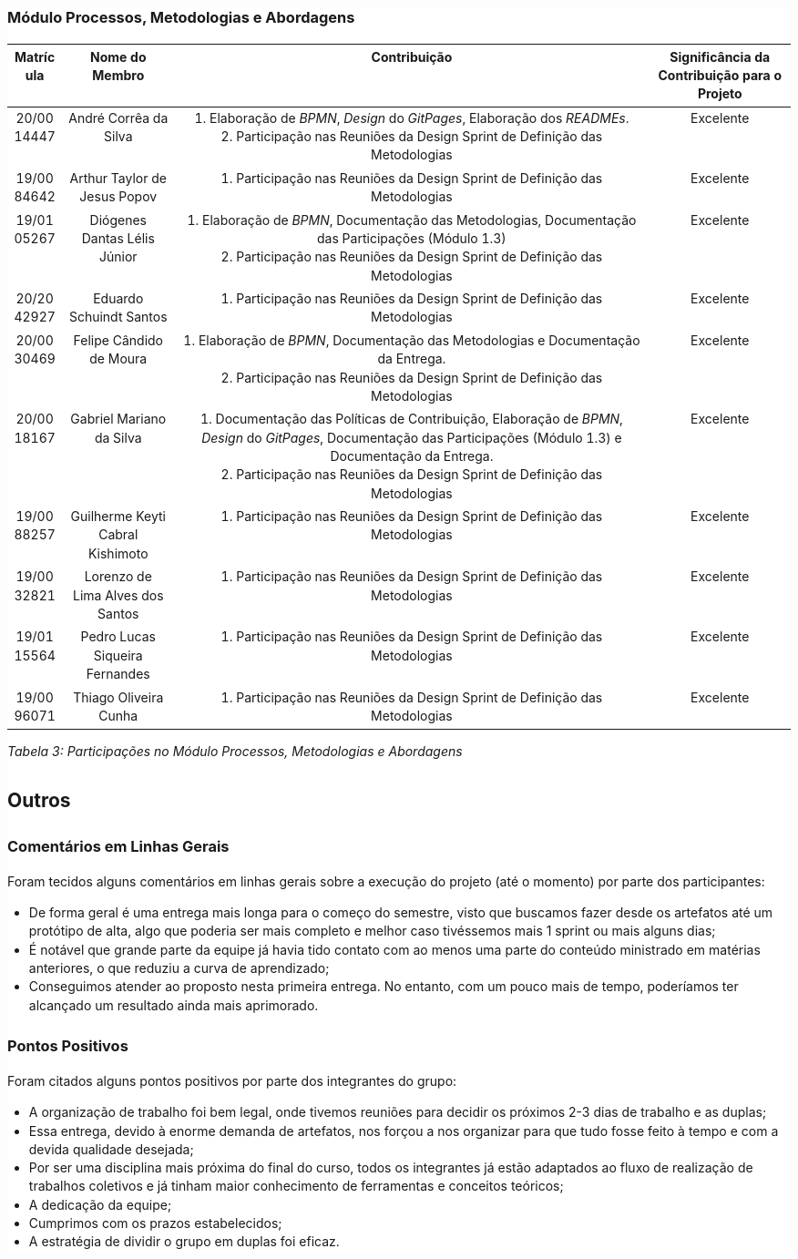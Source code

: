### Módulo Processos, Metodologias e Abordagens

| Matrícula |Nome do Membro | Contribuição | Significância da Contribuição para o Projeto |
| :--: | :--: | :--: | :--: |
| 20/0014447  |  André Corrêa da Silva | 1. Elaboração de *BPMN*, *Design* do *GitPages*, Elaboração dos *READMEs*. <br> 2. Participação nas Reuniões da Design Sprint de Definição das Metodologias | Excelente |
| 19/0084642  |  Arthur Taylor de Jesus Popov | 1. Participação nas Reuniões da Design Sprint de Definição das Metodologias | Excelente |
| 19/0105267  |  Diógenes Dantas Lélis Júnior | 1. Elaboração de *BPMN*, Documentação das Metodologias, Documentação das Participações (Módulo 1.3) <br> 2. Participação nas Reuniões da Design Sprint de Definição das Metodologias | Excelente |
| 20/2042927  |  Eduardo Schuindt Santos | 1. Participação nas Reuniões da Design Sprint de Definição das Metodologias | Excelente |
| 20/0030469  |  Felipe Cândido de Moura | 1. Elaboração de *BPMN*, Documentação das Metodologias e Documentação da Entrega. <br> 2. Participação nas Reuniões da Design Sprint de Definição das Metodologias | Excelente |
| 20/0018167  |  Gabriel Mariano da Silva | 1. Documentação das Políticas de Contribuição, Elaboração de *BPMN*, *Design* do *GitPages*, Documentação das Participações (Módulo 1.3) e Documentação da Entrega. <br> 2. Participação nas Reuniões da Design Sprint de Definição das Metodologias | Excelente |
| 19/0088257  |  Guilherme Keyti Cabral Kishimoto | 1. Participação nas Reuniões da Design Sprint de Definição das Metodologias | Excelente |
| 19/0032821  |  Lorenzo de Lima Alves dos Santos | 1. Participação nas Reuniões da Design Sprint de Definição das Metodologias | Excelente |
| 19/0115564  |  Pedro Lucas Siqueira Fernandes | 1. Participação nas Reuniões da Design Sprint de Definição das Metodologias | Excelente |
| 19/0096071  |  Thiago Oliveira Cunha | 1. Participação nas Reuniões da Design Sprint de Definição das Metodologias | Excelente |

*Tabela 3: Participações no Módulo Processos, Metodologias e Abordagens*

## Outros

### Comentários em Linhas Gerais

Foram tecidos alguns comentários em linhas gerais sobre a execução do projeto (até o momento) por parte dos participantes:

- De forma geral é uma entrega mais longa para o começo do semestre, visto que buscamos fazer desde os artefatos até um protótipo de alta, algo que poderia ser mais completo e melhor caso tivéssemos mais 1 sprint ou mais alguns dias;
- É notável que grande parte da equipe já havia tido contato com ao menos uma parte do conteúdo ministrado em matérias anteriores, o que reduziu a curva de aprendizado;
- Conseguimos atender ao proposto nesta primeira entrega. No entanto, com um pouco mais de tempo, poderíamos ter alcançado um resultado ainda mais aprimorado.

### Pontos Positivos

Foram citados alguns pontos positivos por parte dos integrantes do grupo:

- A organização de trabalho foi bem legal, onde tivemos reuniões para decidir os próximos 2-3 dias de trabalho e as duplas;
- Essa entrega, devido à enorme demanda de artefatos, nos forçou a nos organizar para que tudo fosse feito à tempo e com a devida qualidade desejada;
- Por ser uma disciplina mais próxima do final do curso, todos os integrantes já estão adaptados ao fluxo de realização de trabalhos coletivos e já tinham maior conhecimento de ferramentas e conceitos teóricos;
- A dedicação da equipe;
- Cumprimos com os prazos estabelecidos;
- A estratégia de dividir o grupo em duplas foi eficaz.
